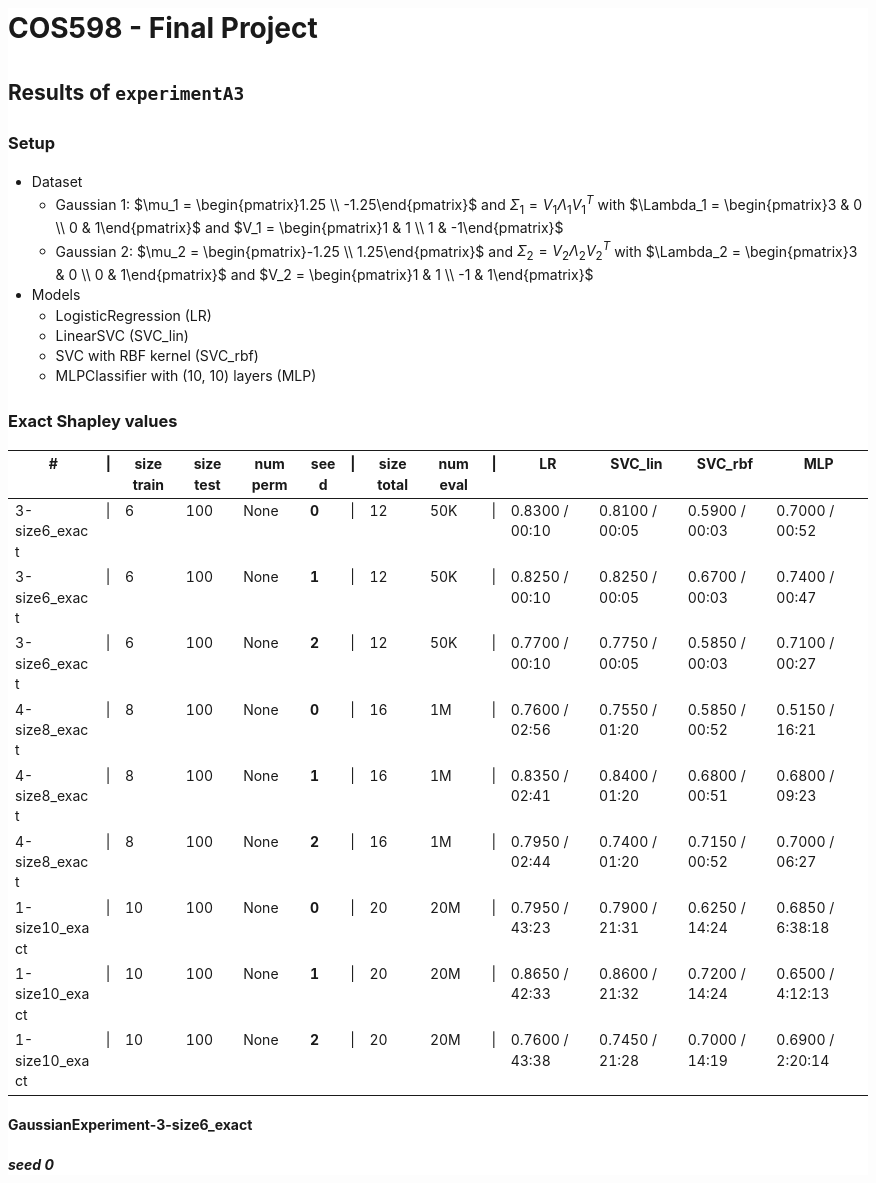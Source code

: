 # COS598 - Final Project
## Results of `experimentA3`

### Setup
- Dataset
    - Gaussian 1: $\mu_1 = \begin{pmatrix}1.25 \\ -1.25\end{pmatrix}$ and $\Sigma_1 = V_1 \Lambda_1 V_1^T$ with $\Lambda_1 = \begin{pmatrix}3 & 0 \\ 0 & 1\end{pmatrix}$ and $V_1 = \begin{pmatrix}1 & 1 \\ 1 & -1\end{pmatrix}$
    - Gaussian 2: $\mu_2 = \begin{pmatrix}-1.25 \\ 1.25\end{pmatrix}$ and $\Sigma_2 = V_2 \Lambda_2 V_2^T$ with $\Lambda_2 = \begin{pmatrix}3 & 0 \\ 0 & 1\end{pmatrix}$ and $V_2 = \begin{pmatrix}1 & 1 \\ -1 & 1\end{pmatrix}$
- Models
    - LogisticRegression (LR)
    - LinearSVC (SVC_lin)
    - SVC with RBF kernel (SVC_rbf)
    - MLPClassifier with (10, 10) layers (MLP)

### Exact Shapley values

\#| \| |size train|size test|num perm|seed| \| |size total|num eval| \| |LR|SVC_lin|SVC_rbf|MLP
-| - |-|-|-|-| - |-|-| - |-|-|-|-
3-size6_exact| \| |6|100|None|**0**| \| |12|50K| \| |0.8300 / 00:10|0.8100 / 00:05|0.5900 / 00:03|0.7000 / 00:52
3-size6_exact| \| |6|100|None|**1**| \| |12|50K| \| |0.8250 / 00:10|0.8250 / 00:05|0.6700 / 00:03|0.7400 / 00:47
3-size6_exact| \| |6|100|None|**2**| \| |12|50K| \| |0.7700 / 00:10|0.7750 / 00:05|0.5850 / 00:03|0.7100 / 00:27
4-size8_exact| \| |8|100|None|**0**| \| |16|1M| \| |0.7600 / 02:56|0.7550 / 01:20|0.5850 / 00:52|0.5150 / 16:21
4-size8_exact| \| |8|100|None|**1**| \| |16|1M| \| |0.8350 / 02:41|0.8400 / 01:20|0.6800 / 00:51|0.6800 / 09:23
4-size8_exact| \| |8|100|None|**2**| \| |16|1M| \| |0.7950 / 02:44|0.7400 / 01:20|0.7150 / 00:52|0.7000 / 06:27
1-size10_exact| \| |10|100|None|**0**| \| |20|20M| \| |0.7950 / 43:23|0.7900 / 21:31|0.6250 / 14:24|0.6850 / 6:38:18
1-size10_exact| \| |10|100|None|**1**| \| |20|20M| \| |0.8650 / 42:33|0.8600 / 21:32|0.7200 / 14:24|0.6500 / 4:12:13
1-size10_exact| \| |10|100|None|**2**| \| |20|20M| \| |0.7600 / 43:38|0.7450 / 21:28|0.7000 / 14:19|0.6900 / 2:20:14

#### GaussianExperiment-3-size6_exact
##### seed 0